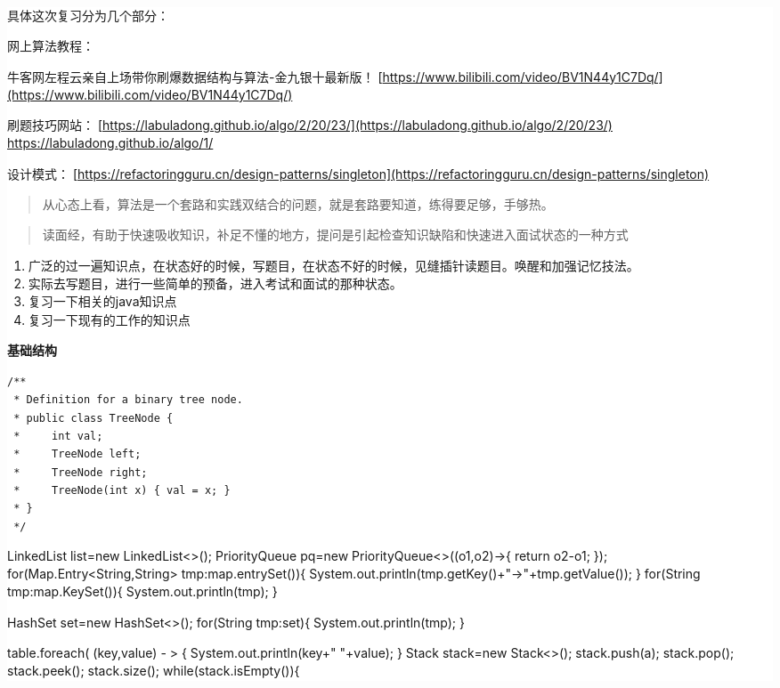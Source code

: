 具体这次复习分为几个部分：

网上算法教程：

牛客网左程云亲自上场带你刷爆数据结构与算法-金九银十最新版！
[https://www.bilibili.com/video/BV1N44y1C7Dq/](https://www.bilibili.com/video/BV1N44y1C7Dq/)

刷题技巧网站：
[https://labuladong.github.io/algo/2/20/23/](https://labuladong.github.io/algo/2/20/23/)
https://labuladong.github.io/algo/1/

设计模式：
[https://refactoringguru.cn/design-patterns/singleton](https://refactoringguru.cn/design-patterns/singleton)

>从心态上看，算法是一个套路和实践双结合的问题，就是套路要知道，练得要足够，手够热。

>读面经，有助于快速吸收知识，补足不懂的地方，提问是引起检查知识缺陷和快速进入面试状态的一种方式

1. 广泛的过一遍知识点，在状态好的时候，写题目，在状态不好的时候，见缝插针读题目。唤醒和加强记忆技法。
2. 实际去写题目，进行一些简单的预备，进入考试和面试的那种状态。
3. 复习一下相关的java知识点
4. 复习一下现有的工作的知识点

**基础结构**

	/**
	 * Definition for a binary tree node.
	 * public class TreeNode {
	 *     int val;
	 *     TreeNode left;
	 *     TreeNode right;
	 *     TreeNode(int x) { val = x; }
	 * }
	 */

LinkedList<Integer> list=new LinkedList<>();
PriorityQueue<Integer> pq=new PriorityQueue<>((o1,o2)->{
	return o2-o1;
});
for(Map.Entry<String,String> tmp:map.entrySet()){
	System.out.println(tmp.getKey()+"->"+tmp.getValue());
}
for(String tmp:map.KeySet()){
	System.out.println(tmp);
}

HashSet<String> set=new HashSet<>();
for(String tmp:set){
	System.out.println(tmp);
}

table.foreach(
(key,value) - > {
	System.out.println(key+" "+value); 
}
Stack<Integer> stack=new Stack<>();
stack.push(a);
stack.pop();
stack.peek();
stack.size();
while(stack.isEmpty()){
	